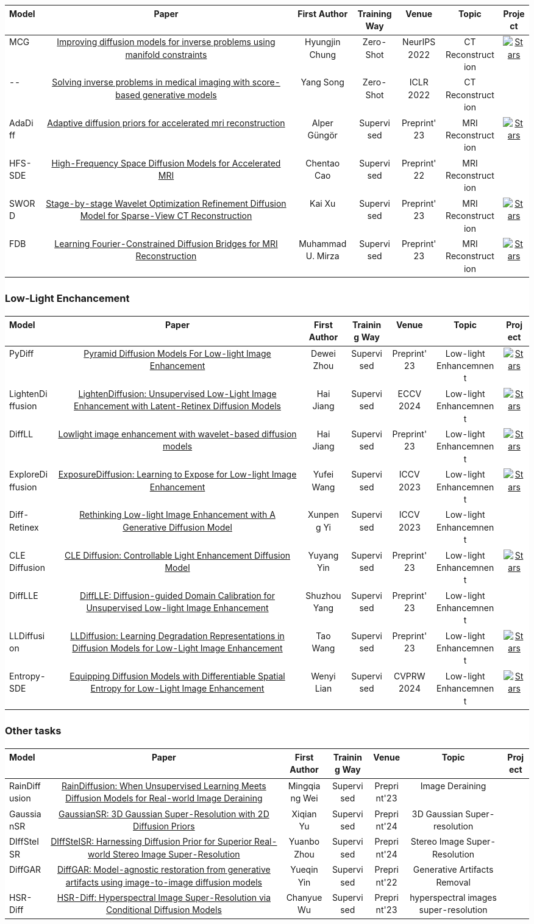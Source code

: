 |Model| Paper | First Author | Training Way | Venue | Topic | Project |
| :--- | :---: | :---: | :--: | :--: |:--: | :--: |
|MCG| [Improving diffusion models for inverse problems using manifold constraints](https://arxiv.org/abs/2206.00941) | Hyungjin Chung | Zero-Shot | NeurIPS 2022 | CT Reconstruction | [![Stars](https://img.shields.io/github/stars/HJ-harry/MCG_diffusion.svg?style=social&label=Star)](https://github.com/HJ-harry/MCG_diffusion) |
|--| [Solving inverse problems in medical imaging with score-based generative models](https://arxiv.org/abs/2111.08005) | Yang Song | Zero-Shot | ICLR 2022 | CT Reconstruction | |
|AdaDiff|[Adaptive diffusion priors for accelerated mri reconstruction](https://arxiv.org/abs/2207.05876) | Alper Güngör | Supervised | Preprint'23 | MRI Reconstruction | [![Stars](https://img.shields.io/github/stars/icon-lab/AdaDiff.svg?style=social&label=Star)](https://github.com/icon-lab/AdaDiff) |
|HFS-SDE|[High-Frequency Space Diffusion Models for Accelerated MRI](https://arxiv.org/abs/2208.05481) | Chentao Cao | Supervised | Preprint'22 | MRI Reconstruction | |
|SWORD|[Stage-by-stage Wavelet Optimization Refinement Diffusion Model for Sparse-View CT Reconstruction](https://arxiv.org/abs/2308.15942) | Kai Xu | Supervised | Preprint'23 | MRI Reconstruction | [![Stars](https://img.shields.io/github/stars/yqx7150/sword.svg?style=social&label=Star)](https://github.com/yqx7150/sword) |
|FDB|[Learning Fourier-Constrained Diffusion Bridges for MRI Reconstruction](https://arxiv.org/pdf/2308.01096.pdf) | Muhammad U. Mirza | Supervised | Preprint'23 | MRI Reconstruction | [![Stars](https://img.shields.io/github/stars/icon-lab/FDB.svg?style=social&label=Star)](https://github.com/icon-lab/FDB) |

### Low-Light Enchancement
|Model|Paper | First Author | Training Way | Venue | Topic | Project |
| :--- | :---: | :---: | :--: | :--: |:--: | :--: |
|PyDiff|[Pyramid Diffusion Models For Low-light Image Enhancement](https://arxiv.org/abs/2305.10028) | Dewei Zhou | Supervised | Preprint'23 | Low-light Enhancemnent | [![Stars](https://img.shields.io/github/stars/limuloo/PyDIff.svg?style=social&label=Star)](https://github.com/limuloo/PyDIff) |
|LightenDiffusion|[LightenDiffusion: Unsupervised Low-Light Image Enhancement with Latent-Retinex Diffusion Models](https://arxiv.org/abs/2407.08939) | Hai Jiang | Supervised | ECCV 2024 | Low-light Enhancemnent |  [![Stars](https://img.shields.io/github/stars/JianghaiSCU/LightenDiffusion.svg?style=social&label=Star)](https://github.com/JianghaiSCU/LightenDiffusion) |
|DiffLL|[Lowlight image enhancement with wavelet-based diffusion models](https://arxiv.org/abs/2306.00306) | Hai Jiang | Supervised | Preprint'23 | Low-light Enhancemnent | [![Stars](https://img.shields.io/github/stars/JianghaiSCU/Diffusion-Low-Light.svg?style=social&label=Star)](https://github.com/JianghaiSCU/Diffusion-Low-Light) |
|ExploreDiffusion|[ExposureDiffusion: Learning to Expose for Low-light Image Enhancement](https://arxiv.org/abs/2307.07710) | Yufei Wang | Supervised | ICCV 2023 | Low-light Enhancemnent |  [![Stars](https://img.shields.io/github/stars/wyf0912/ExposureDiffusion.svg?style=social&label=Star)](https://github.com/wyf0912/ExposureDiffusion) |
|Diff-Retinex|[Rethinking Low-light Image Enhancement with A Generative Diffusion Model](https://arxiv.org/abs/2308.13164) | Xunpeng Yi | Supervised | ICCV 2023 | Low-light Enhancemnent | |
|CLE Diffusion|[CLE Diffusion: Controllable Light Enhancement Diffusion Model](https://arxiv.org/abs/2308.06725) | Yuyang Yin | Supervised | Preprint'23 | Low-light Enhancemnent |[![Stars](https://img.shields.io/github/stars/YuyangYin/CLEDiffusion.svg?style=social&label=Star)](https://github.com/YuyangYin/CLEDiffusion) |
|DiffLLE|[DiffLLE: Diffusion-guided Domain Calibration for Unsupervised Low-light Image Enhancement](https://arxiv.org/abs/2308.09279) | Shuzhou Yang | Supervised | Preprint'23 | Low-light Enhancemnent | |
|LLDiffusion|[LLDiffusion: Learning Degradation Representations in Diffusion Models for Low-Light Image Enhancement](https://arxiv.org/abs/2307.14659) | Tao Wang | Supervised | Preprint'23 | Low-light Enhancemnent |  [![Stars](https://img.shields.io/github/stars/TaoWangzj/LLDiffusion.svg?style=social&label=Star)](https://github.com/TaoWangzj/LLDiffusion) |
|Entropy-SDE|[Equipping Diffusion Models with Differentiable Spatial Entropy for Low-Light Image Enhancement](https://arxiv.org/abs/2404.09735) | Wenyi Lian | Supervised | CVPRW 2024 | Low-light Enhancemnent |  [![Stars](https://img.shields.io/github/stars/shermanlian/spatial-entropy-loss.svg?style=social&label=Star)](https://github.com/shermanlian/spatial-entropy-loss) |

### Other tasks
|Model|Paper | First Author | Training Way | Venue | Topic | Project |
| :--- | :---: | :---: | :--: | :--: |:--: | :--: |
|RainDiffusion|[RainDiffusion: When Unsupervised Learning Meets Diffusion Models for Real-world Image Deraining](https://arxiv.org/abs/2301.09430) | Mingqiang Wei | Supervised | Preprint'23 | Image Deraining| |
|GaussianSR|[GaussianSR: 3D Gaussian Super-Resolution with 2D Diffusion Priors](https://arxiv.org/abs/2406.10111) | Xiqian Yu | Supervised | Preprint'24 | 3D Gaussian Super-resolution| |
|DIffSteISR|[DIffSteISR: Harnessing Diffusion Prior for Superior Real-world Stereo Image Super-Resolution](https://arxiv.org/abs/2408.07516) | Yuanbo Zhou | Supervised | Preprint'24 | Stereo Image Super-Resolution | |
|DiffGAR|[DiffGAR: Model-agnostic restoration from generative artifacts using image-to-image diffusion models](https://arxiv.org/abs/2210.08573) | Yueqin Yin | Supervised | Preprint'22 | Generative Artifacts Removal | |
|HSR-Diff|[HSR-Diff: Hyperspectral Image Super-Resolution via Conditional Diffusion Models](https://arxiv.org/abs/2306.12085) | Chanyue Wu | Supervised | Preprint'23 | hyperspectral images super-resolution | |